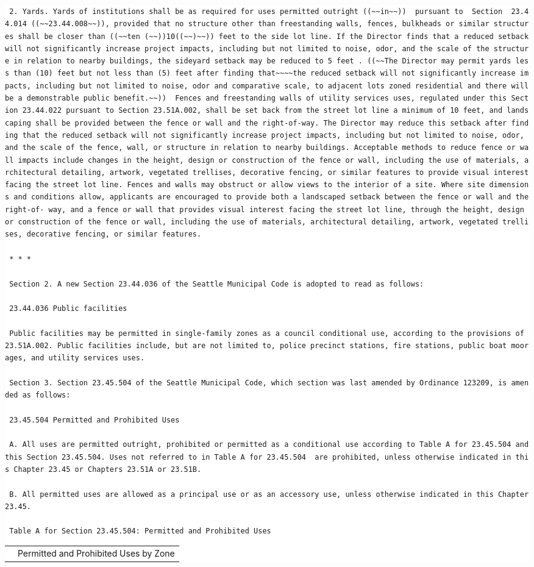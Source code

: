 ```
 2. Yards. Yards of institutions shall be as required for uses permitted outright ((~~in~~))  pursuant to  Section  23.44.014 ((~~23.44.008~~)), provided that no structure other than freestanding walls, fences, bulkheads or similar structures shall be closer than ((~~ten (~~))10((~~)~~)) feet to the side lot line. If the Director finds that a reduced setback will not significantly increase project impacts, including but not limited to noise, odor, and the scale of the structure in relation to nearby buildings, the sideyard setback may be reduced to 5 feet . ((~~The Director may permit yards less than (10) feet but not less than (5) feet after finding that~~~~the reduced setback will not significantly increase impacts, including but not limited to noise, odor and comparative scale, to adjacent lots zoned residential and there will be a demonstrable public benefit.~~))  Fences and freestanding walls of utility services uses, regulated under this Section 23.44.022 pursuant to Section 23.51A.002, shall be set back from the street lot line a minimum of 10 feet, and landscaping shall be provided between the fence or wall and the right-of-way. The Director may reduce this setback after finding that the reduced setback will not significantly increase project impacts, including but not limited to noise, odor, and the scale of the fence, wall, or structure in relation to nearby buildings. Acceptable methods to reduce fence or wall impacts include changes in the height, design or construction of the fence or wall, including the use of materials, architectural detailing, artwork, vegetated trellises, decorative fencing, or similar features to provide visual interest facing the street lot line. Fences and walls may obstruct or allow views to the interior of a site. Where site dimensions and conditions allow, applicants are encouraged to provide both a landscaped setback between the fence or wall and the right-of- way, and a fence or wall that provides visual interest facing the street lot line, through the height, design or construction of the fence or wall, including the use of materials, architectural detailing, artwork, vegetated trellises, decorative fencing, or similar features.

 * * *

 Section 2. A new Section 23.44.036 of the Seattle Municipal Code is adopted to read as follows:

 23.44.036 Public facilities

 Public facilities may be permitted in single-family zones as a council conditional use, according to the provisions of 23.51A.002. Public facilities include, but are not limited to, police precinct stations, fire stations, public boat moorages, and utility services uses.

 Section 3. Section 23.45.504 of the Seattle Municipal Code, which section was last amended by Ordinance 123209, is amended as follows:

 23.45.504 Permitted and Prohibited Uses

 A. All uses are permitted outright, prohibited or permitted as a conditional use according to Table A for 23.45.504 and this Section 23.45.504. Uses not referred to in Table A for 23.45.504  are prohibited, unless otherwise indicated in this Chapter 23.45 or Chapters 23.51A or 23.51B.

 B. All permitted uses are allowed as a principal use or as an accessory use, unless otherwise indicated in this Chapter 23.45.

 Table A for Section 23.45.504: Permitted and Prohibited Uses

```
<table><tr><td></td><td>Permitted and Prohibited Uses by Zone
